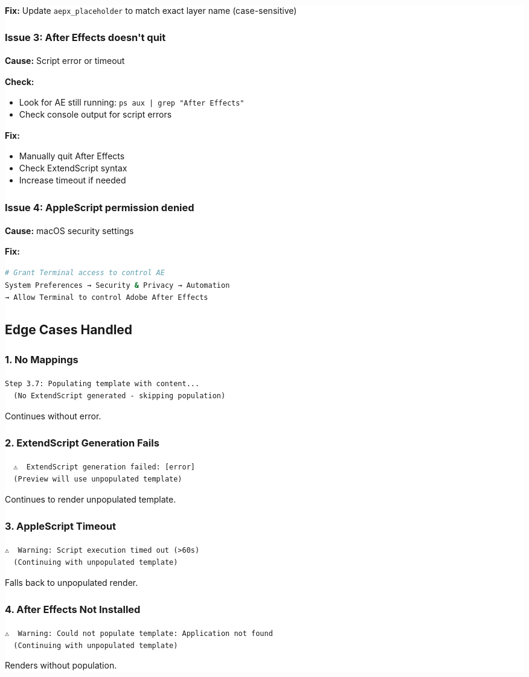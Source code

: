 **Fix:** Update `aepx_placeholder` to match exact layer name (case-sensitive)

### Issue 3: After Effects doesn't quit

**Cause:** Script error or timeout

**Check:**
- Look for AE still running: `ps aux | grep "After Effects"`
- Check console output for script errors

**Fix:**
- Manually quit After Effects
- Check ExtendScript syntax
- Increase timeout if needed

### Issue 4: AppleScript permission denied

**Cause:** macOS security settings

**Fix:**
```bash
# Grant Terminal access to control AE
System Preferences → Security & Privacy → Automation
→ Allow Terminal to control Adobe After Effects
```

## Edge Cases Handled

### 1. No Mappings
```
Step 3.7: Populating template with content...
  (No ExtendScript generated - skipping population)
```
Continues without error.

### 2. ExtendScript Generation Fails
```
  ⚠️  ExtendScript generation failed: [error]
  (Preview will use unpopulated template)
```
Continues to render unpopulated template.

### 3. AppleScript Timeout
```
⚠️  Warning: Script execution timed out (>60s)
  (Continuing with unpopulated template)
```
Falls back to unpopulated render.

### 4. After Effects Not Installed
```
⚠️  Warning: Could not populate template: Application not found
  (Continuing with unpopulated template)
```
Renders without population.
